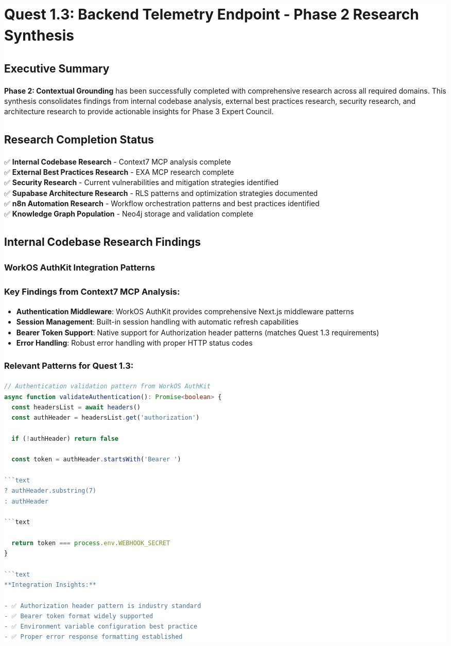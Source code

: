 # Quest 1.3: Backend Telemetry Endpoint - Phase 2 Research Synthesis

## Executive Summary

**Phase 2: Contextual Grounding** has been successfully completed with comprehensive research across all required
domains. This synthesis consolidates findings from internal codebase analysis, external best practices research,
security research, and architecture research to provide actionable insights for Phase 3 Expert Council.

## Research Completion Status

✅ **Internal Codebase Research** - Context7 MCP analysis complete  
✅ **External Best Practices Research** - EXA MCP research complete  
✅ **Security Research** - Current vulnerabilities and mitigation strategies identified  
✅ **Supabase Architecture Research** - RLS patterns and optimization strategies documented  
✅ **n8n Automation Research** - Workflow orchestration patterns and best practices identified  
✅ **Knowledge Graph Population** - Neo4j storage and validation complete  

## Internal Codebase Research Findings

### WorkOS AuthKit Integration Patterns

### Key Findings from Context7 MCP Analysis:

- **Authentication Middleware**: WorkOS AuthKit provides comprehensive Next.js middleware patterns
- **Session Management**: Built-in session handling with automatic refresh capabilities
- **Bearer Token Support**: Native support for Authorization header patterns (matches Quest 1.3 requirements)
- **Error Handling**: Robust error handling with proper HTTP status codes

### Relevant Patterns for Quest 1.3:

```typescript
// Authentication validation pattern from WorkOS AuthKit
async function validateAuthentication(): Promise<boolean> {
  const headersList = await headers()
  const authHeader = headersList.get('authorization')
  
  if (!authHeader) return false
  
  const token = authHeader.startsWith('Bearer ') 

```text
? authHeader.substring(7)
: authHeader

```text
  
  return token === process.env.WEBHOOK_SECRET
}

```text
**Integration Insights:**

- ✅ Authorization header pattern is industry standard
- ✅ Bearer token format widely supported
- ✅ Environment variable configuration best practice
- ✅ Proper error response formatting established

```